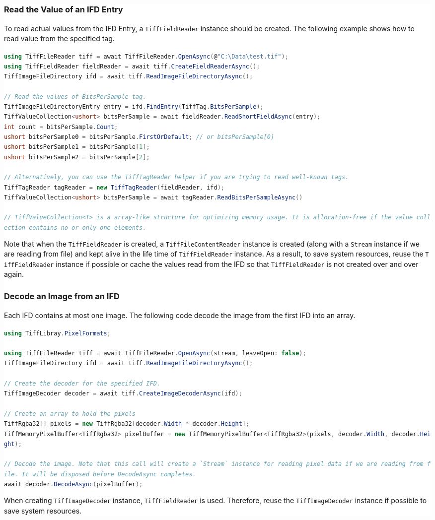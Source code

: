 ### **Read the Value of an IFD Entry**

To read actual values from the IFD Entry, a `TiffFieldReader` instance should be created. The following example shows how to read value from the specified tag.
``` csharp
using TiffFileReader tiff = await TiffFileReader.OpenAsync(@"C:\Data\test.tif");
using TiffFieldReader fieldReader = await tiff.CreateFieldReaderAsync();
TiffImageFileDirectory ifd = await tiff.ReadImageFileDirectoryAsync();

// Read the values of BitsPerSample tag.
TiffImageFileDirectoryEntry entry = ifd.FindEntry(TiffTag.BitsPerSample);
TiffValueCollection<ushort> bitsPerSample = await fieldReader.ReadShortFieldAsync(entry);
int count = bitsPerSample.Count;
ushort bitsPerSample0 = bitsPerSample.FirstOrDefault; // or bitsPerSample[0]
ushort bitsPerSample1 = bitsPerSample[1];
ushort bitsPerSample2 = bitsPerSample[2];

// Alternatively, you can use the TiffTagReader helper if you are trying to read well-known tags.
TiffTagReader tagReader = new TiffTagReader(fieldReader, ifd);
TiffValueCollection<ushort> bitsPerSample = await tagReader.ReadBitsPerSampleAsync()

// TiffValueCollection<T> is a array-like structure for optimizing memory usage. It is allocation-free if the value collection contains no or only one elements.
```

Note that when the `TiffFieldReader` is created, a `TiffFileContentReader` instance is created (along with a `Stream` instance if we are reading from file) and kept alive in the life time of `TiffFieldReader` instance. As a result, to save system resources, reuse the `TiffFieldReader` instance if possible or cache the values read from the IFD so that `TiffFieldReader` is not created over and over again.

### **Decode an Image from an IFD**

Each IFD contains at most one image. The following code decode the image from the first IFD into an array.

``` csharp
using TiffLibray.PixelFormats;

using TiffFileReader tiff = await TiffFileReader.OpenAsync(stream, leaveOpen: false);
TiffImageFileDirectory ifd = await tiff.ReadImageFileDirectoryAsync();

// Create the decoder for the specified IFD.
TiffImageDecoder decoder = await tiff.CreateImageDecoderAsync(ifd);

// Create an array to hold the pixels
TiffRgba32[] pixels = new TiffRgba32[decoder.Width * decoder.Height];
TiffMemoryPixelBuffer<TiffRgba32> pixelBuffer = new TiffMemoryPixelBuffer<TiffRgba32>(pixels, decoder.Width, decoder.Height);

// Decode the image. Note that this call will create a `Stream` instance for reading pixel data if we are reading from file. It will be disposed before DecodeAsync completes.
await decoder.DecodeAsync(pixelBuffer);
```
When creating `TiffImageDecoder` instance, `TiffFieldReader` is used. Therefore, reuse the `TiffImageDecoder` instance if possible to save system resources.
